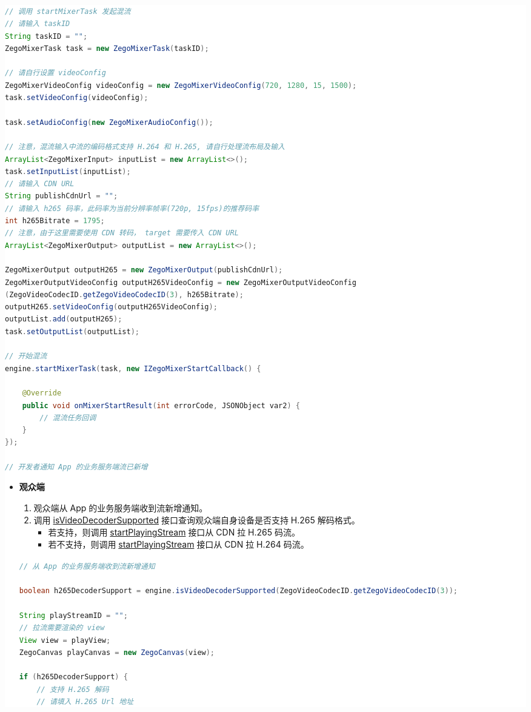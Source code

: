   ```java
  // 调用 startMixerTask 发起混流
  // 请输入 taskID
  String taskID = "";
  ZegoMixerTask task = new ZegoMixerTask(taskID);

  // 请自行设置 videoConfig
  ZegoMixerVideoConfig videoConfig = new ZegoMixerVideoConfig(720, 1280, 15, 1500);
  task.setVideoConfig(videoConfig);

  task.setAudioConfig(new ZegoMixerAudioConfig());

  // 注意，混流输入中流的编码格式支持 H.264 和 H.265, 请自行处理流布局及输入
  ArrayList<ZegoMixerInput> inputList = new ArrayList<>();
  task.setInputList(inputList);
  // 请输入 CDN URL
  String publishCdnUrl = "";
  // 请输入 h265 码率，此码率为当前分辨率帧率(720p, 15fps)的推荐码率
  int h265Bitrate = 1795;
  // 注意，由于这里需要使用 CDN 转码， target 需要传入 CDN URL
  ArrayList<ZegoMixerOutput> outputList = new ArrayList<>();

  ZegoMixerOutput outputH265 = new ZegoMixerOutput(publishCdnUrl);
  ZegoMixerOutputVideoConfig outputH265VideoConfig = new ZegoMixerOutputVideoConfig
  (ZegoVideoCodecID.getZegoVideoCodecID(3), h265Bitrate);
  outputH265.setVideoConfig(outputH265VideoConfig);
  outputList.add(outputH265);
  task.setOutputList(outputList);

  // 开始混流
  engine.startMixerTask(task, new IZegoMixerStartCallback() {

      @Override
      public void onMixerStartResult(int errorCode, JSONObject var2) {
          // 混流任务回调
      }
  });

  // 开发者通知 App 的业务服务端流已新增
  ```


- **观众端**

  1. 观众端从 App 的业务服务端收到流新增通知。
  2. 调用 [isVideoDecoderSupported](https://doc-zh.zego.im/article/api?doc=Express_Video_SDK_API~java_android~class~ZegoExpressEngine#is-video-decoder-supported) 接口查询观众端自身设备是否支持 H.265 解码格式。
      - 若支持，则调用 [startPlayingStream](https://doc-zh.zego.im/article/api?doc=Express_Video_SDK_API~java_android~class~ZegoExpressEngine#start-playing-stream) 接口从 CDN 拉 H.265 码流。
      - 若不支持，则调用 [startPlayingStream](https://doc-zh.zego.im/article/api?doc=Express_Video_SDK_API~java_android~class~ZegoExpressEngine#start-playing-stream) 接口从 CDN 拉 H.264 码流。

  ```java
  // 从 App 的业务服务端收到流新增通知

  boolean h265DecoderSupport = engine.isVideoDecoderSupported(ZegoVideoCodecID.getZegoVideoCodecID(3));

  String playStreamID = "";
  // 拉流需要渲染的 view
  View view = playView;
  ZegoCanvas playCanvas = new ZegoCanvas(view);

  if (h265DecoderSupport) {
      // 支持 H.265 解码
      // 请填入 H.265 Url 地址
  ```